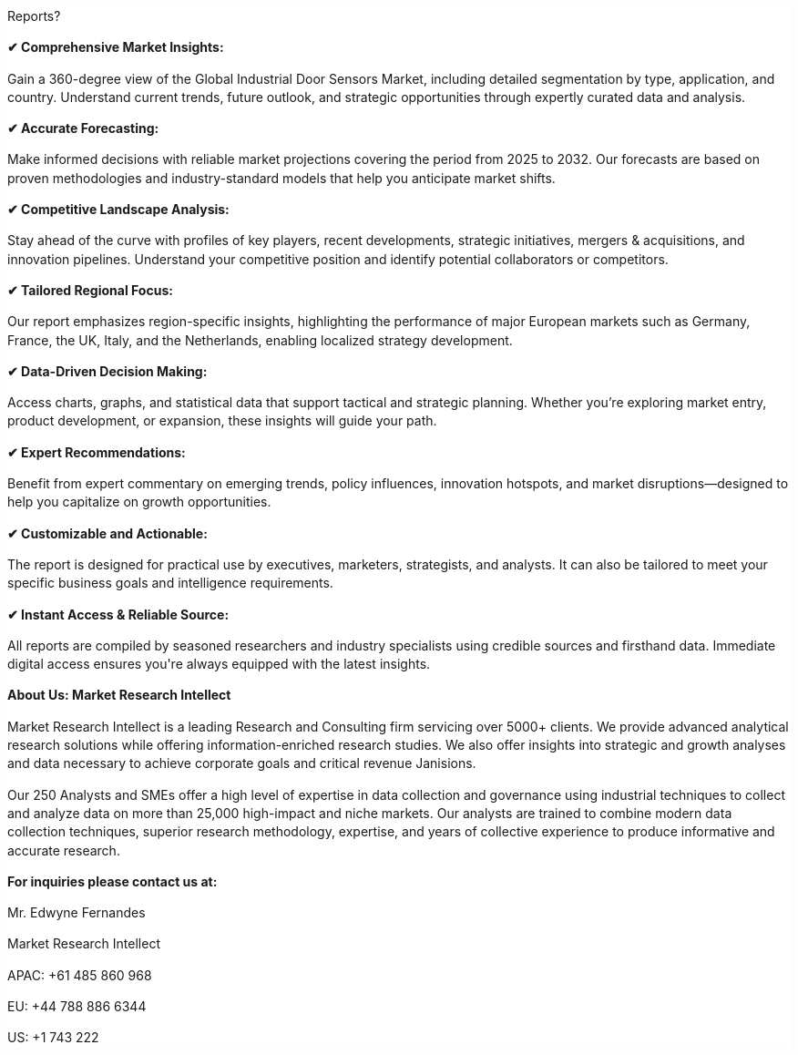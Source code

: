 Reports?</h2><p><strong>✔ Comprehensive Market Insights:</strong></p><p>Gain a 360-degree view of the Global Industrial Door Sensors Market, including detailed segmentation by type, application, and country. Understand current trends, future outlook, and strategic opportunities through expertly curated data and analysis.</p><p><strong>✔ Accurate Forecasting:</strong></p><p>Make informed decisions with reliable market projections covering the period from 2025 to 2032. Our forecasts are based on proven methodologies and industry-standard models that help you anticipate market shifts.</p><p><strong>✔ Competitive Landscape Analysis:</strong></p><p>Stay ahead of the curve with profiles of key players, recent developments, strategic initiatives, mergers &amp; acquisitions, and innovation pipelines. Understand your competitive position and identify potential collaborators or competitors.</p><p><strong>✔ Tailored Regional Focus:</strong></p><p>Our report emphasizes region-specific insights, highlighting the performance of major European markets such as Germany, France, the UK, Italy, and the Netherlands, enabling localized strategy development.</p><p><strong>✔ Data-Driven Decision Making:</strong></p><p>Access charts, graphs, and statistical data that support tactical and strategic planning. Whether you&rsquo;re exploring market entry, product development, or expansion, these insights will guide your path.</p><p><strong>✔ Expert Recommendations:</strong></p><p>Benefit from expert commentary on emerging trends, policy influences, innovation hotspots, and market disruptions&mdash;designed to help you capitalize on growth opportunities.</p><p><strong>✔ Customizable and Actionable:</strong></p><p>The report is designed for practical use by executives, marketers, strategists, and analysts. It can also be tailored to meet your specific business goals and intelligence requirements.</p><p><strong>✔ Instant Access &amp; Reliable Source:</strong></p><p>All reports are compiled by seasoned researchers and industry specialists using credible sources and firsthand data. Immediate digital access ensures you're always equipped with the latest insights.</p><p><strong><span class="font-[700]">About Us: Market Research Intellect</span></strong></p><p><span class="">Market Research Intellect is a leading Research and Consulting firm servicing over 5000+ clients. We provide advanced analytical research solutions while offering information-enriched research studies.&nbsp;</span>We also offer insights into strategic and growth analyses and data necessary to achieve corporate goals and critical revenue Janisions.</p><p><span class="">Our 250 Analysts and SMEs offer a high level of expertise in data collection and governance using industrial techniques to collect and analyze data on more than 25,000 high-impact and niche markets. Our analysts are trained to combine modern data collection techniques, superior research methodology, expertise, and years of collective experience to produce informative and accurate research.</span></p><p><strong>For inquiries please contact us at:</strong></p><p>Mr. Edwyne Fernandes</p><p>Market Research Intellect</p><p>APAC: +61 485 860 968</p><p>EU: +44 788 886 6344</p><p>US: +1 743 222